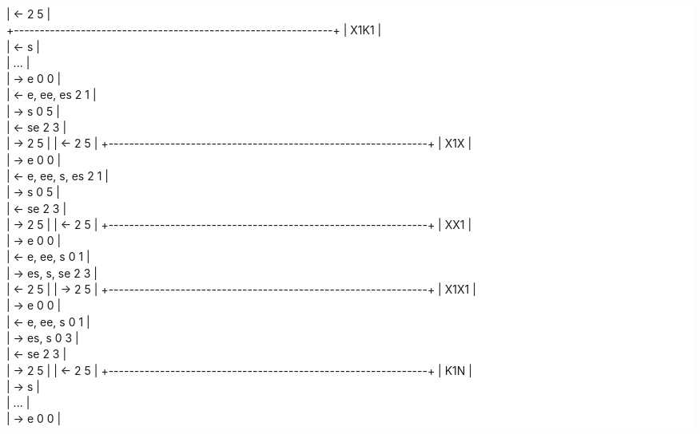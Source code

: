 |       <-                        2                5           |               
+--------------------------------------------------------------+
|     X1K1                                                     |                                 
|       <- s                                                   |                                 
|       ...                                                    |                                 
|       -> e                      0                0           |               
|       <- e, ee, es              2                1           |               
|       -> s                      0                5           |               
|       <- se                     2                3           |               
|       ->                        2                5           |
|       <-                        2                5           |
+--------------------------------------------------------------+
|     X1X                                                      |                                 
|       -> e                      0                0           |               
|       <- e, ee, s, es           2                1           |               
|       -> s                      0                5           |               
|       <- se                     2                3           |               
|       ->                        2                5           |
|       <-                        2                5           |
+--------------------------------------------------------------+
|     XX1                                                      |                                 
|       -> e                      0                0           |               
|       <- e, ee, s               0                1           |               
|       -> es, s, se              2                3           |               
|       <-                        2                5           |
|       ->                        2                5           |
+--------------------------------------------------------------+
|     X1X1                                                     |                                 
|       -> e                      0                0           |               
|       <- e, ee, s               0                1           |               
|       -> es, s                  0                3           |               
|       <- se                     2                3           |               
|       ->                        2                5           |
|       <-                        2                5           |
+--------------------------------------------------------------+
|     K1N                                                      |                                 
|       -> s                                                   |                                 
|       ...                                                    |                                 
|       -> e                      0                0           |               